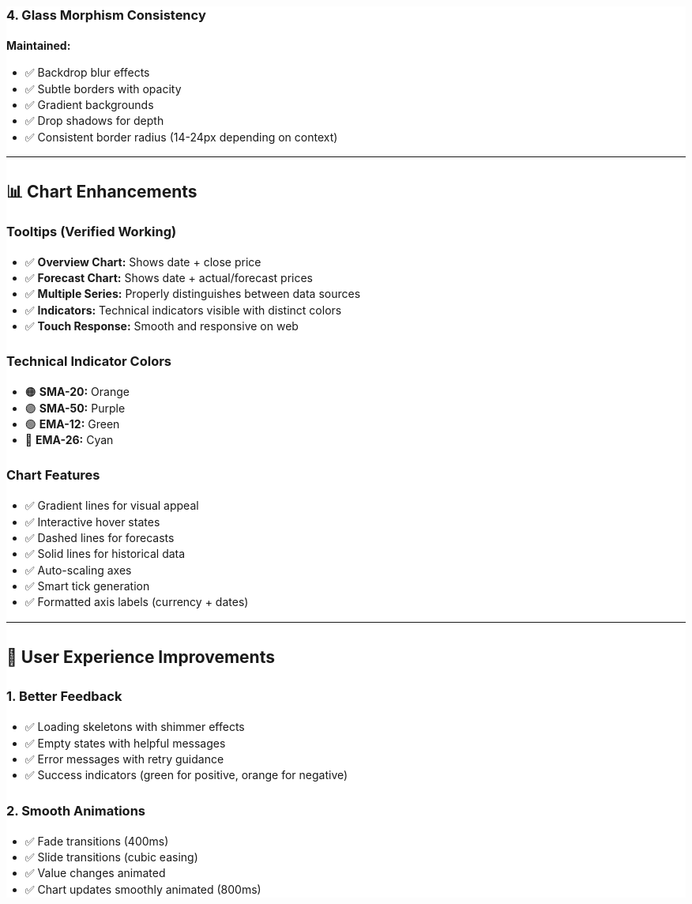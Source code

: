 
### 4. **Glass Morphism Consistency**
**Maintained:**
- ✅ Backdrop blur effects
- ✅ Subtle borders with opacity
- ✅ Gradient backgrounds
- ✅ Drop shadows for depth
- ✅ Consistent border radius (14-24px depending on context)

---

## 📊 **Chart Enhancements**

### Tooltips (Verified Working)
- ✅ **Overview Chart:** Shows date + close price
- ✅ **Forecast Chart:** Shows date + actual/forecast prices
- ✅ **Multiple Series:** Properly distinguishes between data sources
- ✅ **Indicators:** Technical indicators visible with distinct colors
- ✅ **Touch Response:** Smooth and responsive on web

### Technical Indicator Colors
- 🟠 **SMA-20:** Orange
- 🟣 **SMA-50:** Purple
- 🟢 **EMA-12:** Green
- 🔵 **EMA-26:** Cyan

### Chart Features
- ✅ Gradient lines for visual appeal
- ✅ Interactive hover states
- ✅ Dashed lines for forecasts
- ✅ Solid lines for historical data
- ✅ Auto-scaling axes
- ✅ Smart tick generation
- ✅ Formatted axis labels (currency + dates)

---

## 🎯 **User Experience Improvements**

### 1. **Better Feedback**
- ✅ Loading skeletons with shimmer effects
- ✅ Empty states with helpful messages
- ✅ Error messages with retry guidance
- ✅ Success indicators (green for positive, orange for negative)

### 2. **Smooth Animations**
- ✅ Fade transitions (400ms)
- ✅ Slide transitions (cubic easing)
- ✅ Value changes animated
- ✅ Chart updates smoothly animated (800ms)
